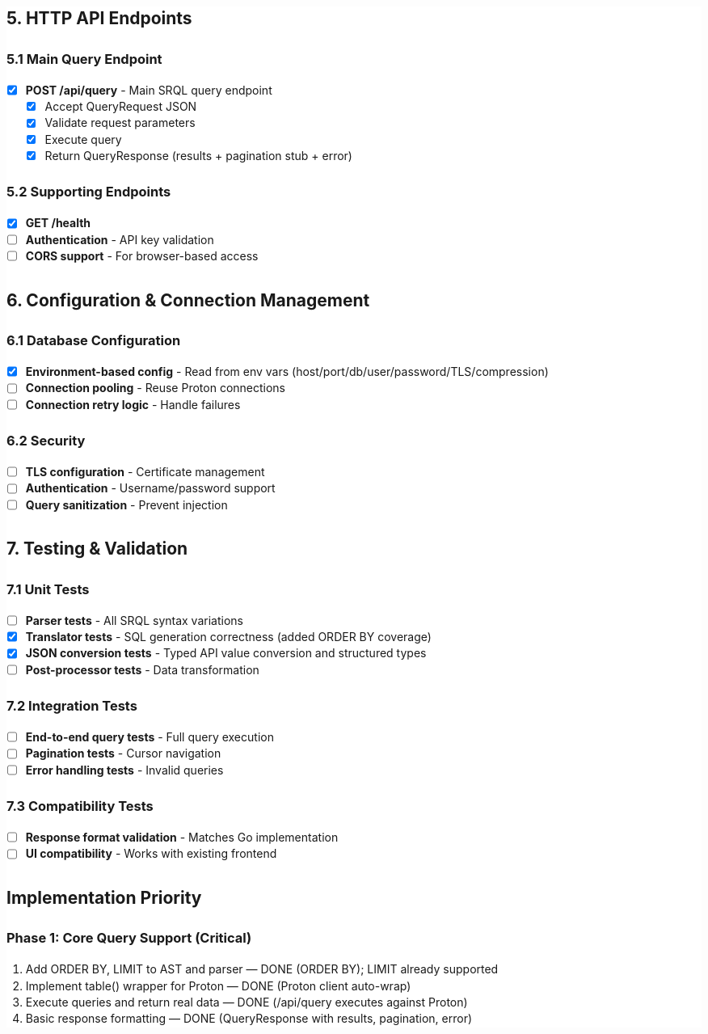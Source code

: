 ## 5. HTTP API Endpoints

### 5.1 Main Query Endpoint
- [x] **POST /api/query** - Main SRQL query endpoint
  - [x] Accept QueryRequest JSON
  - [x] Validate request parameters
  - [x] Execute query
  - [x] Return QueryResponse (results + pagination stub + error)

### 5.2 Supporting Endpoints
- [x] **GET /health**
- [ ] **Authentication** - API key validation
- [ ] **CORS support** - For browser-based access

## 6. Configuration & Connection Management

### 6.1 Database Configuration
- [x] **Environment-based config** - Read from env vars (host/port/db/user/password/TLS/compression)
- [ ] **Connection pooling** - Reuse Proton connections
- [ ] **Connection retry logic** - Handle failures

### 6.2 Security
- [ ] **TLS configuration** - Certificate management
- [ ] **Authentication** - Username/password support
- [ ] **Query sanitization** - Prevent injection

## 7. Testing & Validation

### 7.1 Unit Tests
- [ ] **Parser tests** - All SRQL syntax variations
- [x] **Translator tests** - SQL generation correctness (added ORDER BY coverage)
- [x] **JSON conversion tests** - Typed API value conversion and structured types
- [ ] **Post-processor tests** - Data transformation

### 7.2 Integration Tests
- [ ] **End-to-end query tests** - Full query execution
- [ ] **Pagination tests** - Cursor navigation
- [ ] **Error handling tests** - Invalid queries

### 7.3 Compatibility Tests
- [ ] **Response format validation** - Matches Go implementation
- [ ] **UI compatibility** - Works with existing frontend

## Implementation Priority

### Phase 1: Core Query Support (Critical)
1. Add ORDER BY, LIMIT to AST and parser — DONE (ORDER BY); LIMIT already supported
2. Implement table() wrapper for Proton — DONE (Proton client auto-wrap)
3. Execute queries and return real data — DONE (/api/query executes against Proton)
4. Basic response formatting — DONE (QueryResponse with results, pagination, error)
